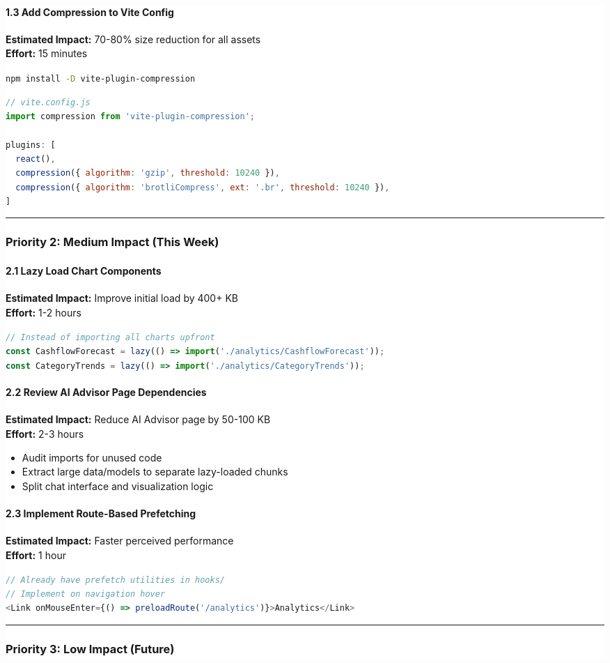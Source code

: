 #### 1.3 Add Compression to Vite Config
**Estimated Impact:** 70-80% size reduction for all assets  
**Effort:** 15 minutes

```bash
npm install -D vite-plugin-compression
```

```javascript
// vite.config.js
import compression from 'vite-plugin-compression';

plugins: [
  react(),
  compression({ algorithm: 'gzip', threshold: 10240 }),
  compression({ algorithm: 'brotliCompress', ext: '.br', threshold: 10240 }),
]
```

---

### Priority 2: Medium Impact (This Week)

#### 2.1 Lazy Load Chart Components
**Estimated Impact:** Improve initial load by 400+ KB  
**Effort:** 1-2 hours

```javascript
// Instead of importing all charts upfront
const CashflowForecast = lazy(() => import('./analytics/CashflowForecast'));
const CategoryTrends = lazy(() => import('./analytics/CategoryTrends'));
```

#### 2.2 Review AI Advisor Page Dependencies
**Estimated Impact:** Reduce AI Advisor page by 50-100 KB  
**Effort:** 2-3 hours

- Audit imports for unused code
- Extract large data/models to separate lazy-loaded chunks
- Split chat interface and visualization logic

#### 2.3 Implement Route-Based Prefetching
**Estimated Impact:** Faster perceived performance  
**Effort:** 1 hour

```javascript
// Already have prefetch utilities in hooks/
// Implement on navigation hover
<Link onMouseEnter={() => preloadRoute('/analytics')}>Analytics</Link>
```

---

### Priority 3: Low Impact (Future)
